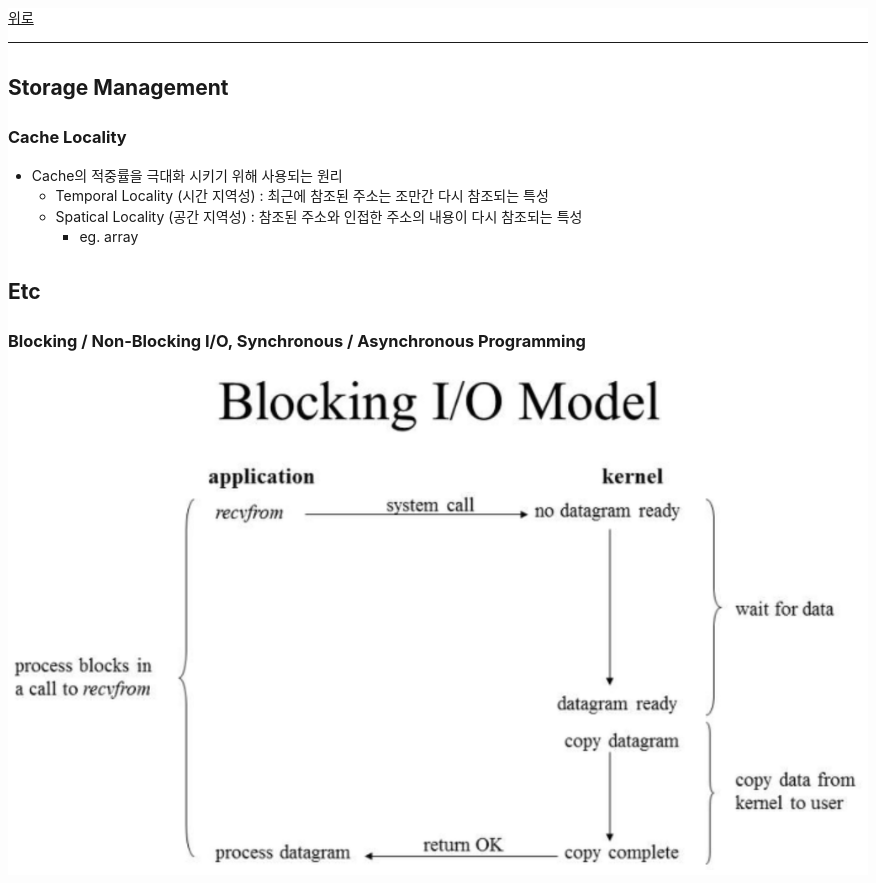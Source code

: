 [위로](#Operating-System)

---

## Storage Management

### Cache Locality

- Cache의 적중률을 극대화 시키기 위해 사용되는 원리
  - Temporal Locality (시간 지역성) : 최근에 참조된 주소는 조만간 다시 참조되는 특성
  - Spatical Locality (공간 지역성) : 참조된 주소와 인접한 주소의 내용이 다시 참조되는 특성
    - eg. array

## Etc

### Blocking / Non-Blocking I/O, Synchronous / Asynchronous Programming

![blocking-io](./img/blocking-io.png)